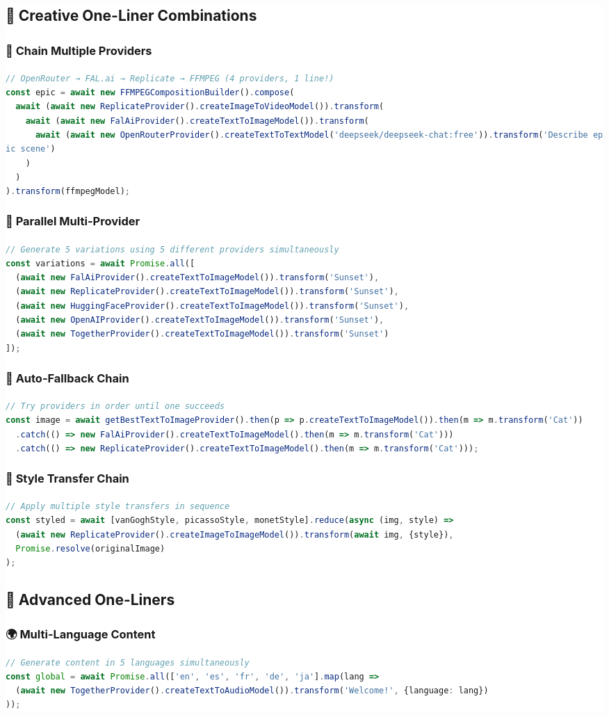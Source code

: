 ## 🎨 Creative One-Liner Combinations

### 🌈 **Chain Multiple Providers**
```typescript
// OpenRouter → FAL.ai → Replicate → FFMPEG (4 providers, 1 line!)
const epic = await new FFMPEGCompositionBuilder().compose(
  await (await new ReplicateProvider().createImageToVideoModel()).transform(
    await (await new FalAiProvider().createTextToImageModel()).transform(
      await (await new OpenRouterProvider().createTextToTextModel('deepseek/deepseek-chat:free')).transform('Describe epic scene')
    )
  )
).transform(ffmpegModel);
```

### 🎪 **Parallel Multi-Provider**
```typescript
// Generate 5 variations using 5 different providers simultaneously
const variations = await Promise.all([
  (await new FalAiProvider().createTextToImageModel()).transform('Sunset'),
  (await new ReplicateProvider().createTextToImageModel()).transform('Sunset'),
  (await new HuggingFaceProvider().createTextToImageModel()).transform('Sunset'),
  (await new OpenAIProvider().createTextToImageModel()).transform('Sunset'),
  (await new TogetherProvider().createTextToImageModel()).transform('Sunset')
]);
```

### 🔄 **Auto-Fallback Chain**
```typescript
// Try providers in order until one succeeds
const image = await getBestTextToImageProvider().then(p => p.createTextToImageModel()).then(m => m.transform('Cat'))
  .catch(() => new FalAiProvider().createTextToImageModel().then(m => m.transform('Cat')))
  .catch(() => new ReplicateProvider().createTextToImageModel().then(m => m.transform('Cat')));
```

### 🎨 **Style Transfer Chain**
```typescript
// Apply multiple style transfers in sequence  
const styled = await [vanGoghStyle, picassoStyle, monetStyle].reduce(async (img, style) =>
  (await new ReplicateProvider().createImageToImageModel()).transform(await img, {style}), 
  Promise.resolve(originalImage)
);
```

## 🚀 Advanced One-Liners

### 🌍 **Multi-Language Content**
```typescript
// Generate content in 5 languages simultaneously
const global = await Promise.all(['en', 'es', 'fr', 'de', 'ja'].map(lang =>
  (await new TogetherProvider().createTextToAudioModel()).transform('Welcome!', {language: lang})
));
```
